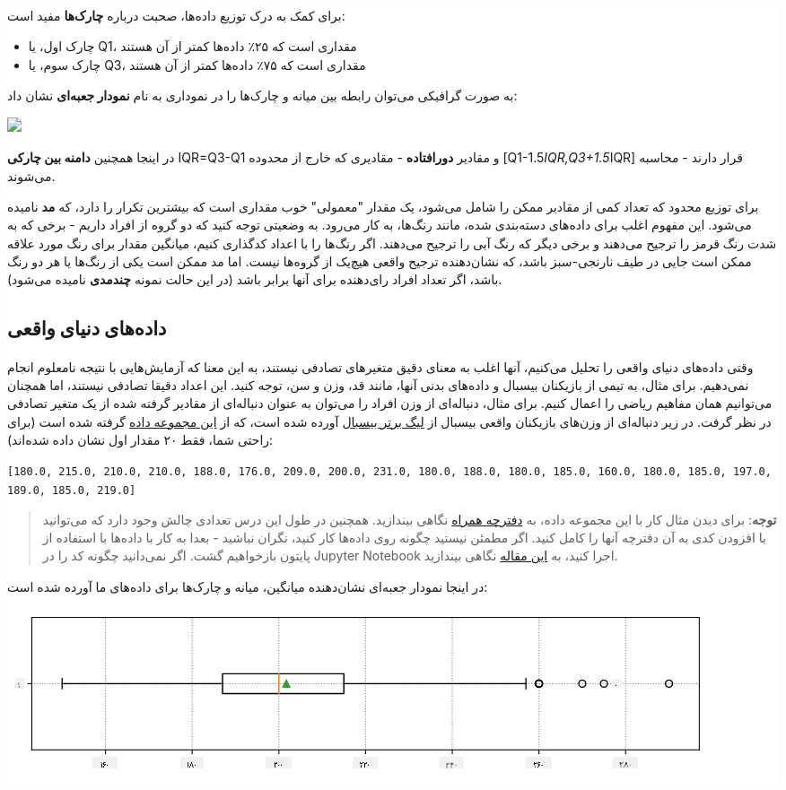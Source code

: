 برای کمک به درک توزیع داده‌ها، صحبت درباره **چارک‌ها** مفید است:

* چارک اول، یا Q1، مقداری است که ۲۵٪ داده‌ها کمتر از آن هستند
* چارک سوم، یا Q3، مقداری است که ۷۵٪ داده‌ها کمتر از آن هستند

به صورت گرافیکی می‌توان رابطه بین میانه و چارک‌ها را در نموداری به نام **نمودار جعبه‌ای** نشان داد:

<img src="images/boxplot_explanation.png" width="50%"/>

در اینجا همچنین **دامنه بین چارکی** IQR=Q3-Q1 و مقادیر **دورافتاده** - مقادیری که خارج از محدوده [Q1-1.5*IQR,Q3+1.5*IQR] قرار دارند - محاسبه می‌شوند.

برای توزیع محدود که تعداد کمی از مقادیر ممکن را شامل می‌شود، یک مقدار "معمولی" خوب مقداری است که بیشترین تکرار را دارد، که **مد** نامیده می‌شود. این مفهوم اغلب برای داده‌های دسته‌بندی شده، مانند رنگ‌ها، به کار می‌رود. به وضعیتی توجه کنید که دو گروه از افراد داریم - برخی که به شدت رنگ قرمز را ترجیح می‌دهند و برخی دیگر که رنگ آبی را ترجیح می‌دهند. اگر رنگ‌ها را با اعداد کدگذاری کنیم، میانگین مقدار برای رنگ مورد علاقه ممکن است جایی در طیف نارنجی-سبز باشد، که نشان‌دهنده ترجیح واقعی هیچ‌یک از گروه‌ها نیست. اما مد ممکن است یکی از رنگ‌ها یا هر دو رنگ باشد، اگر تعداد افراد رای‌دهنده برای آنها برابر باشد (در این حالت نمونه **چندمدی** نامیده می‌شود).

## داده‌های دنیای واقعی

وقتی داده‌های دنیای واقعی را تحلیل می‌کنیم، آنها اغلب به معنای دقیق متغیرهای تصادفی نیستند، به این معنا که آزمایش‌هایی با نتیجه نامعلوم انجام نمی‌دهیم. برای مثال، به تیمی از بازیکنان بیسبال و داده‌های بدنی آنها، مانند قد، وزن و سن، توجه کنید. این اعداد دقیقا تصادفی نیستند، اما همچنان می‌توانیم همان مفاهیم ریاضی را اعمال کنیم. برای مثال، دنباله‌ای از وزن افراد را می‌توان به عنوان دنباله‌ای از مقادیر گرفته شده از یک متغیر تصادفی در نظر گرفت. در زیر دنباله‌ای از وزن‌های بازیکنان واقعی بیسبال از [لیگ برتر بیسبال](http://mlb.mlb.com/index.jsp) آورده شده است، که از [این مجموعه داده](http://wiki.stat.ucla.edu/socr/index.php/SOCR_Data_MLB_HeightsWeights) گرفته شده است (برای راحتی شما، فقط ۲۰ مقدار اول نشان داده شده‌اند):

```
[180.0, 215.0, 210.0, 210.0, 188.0, 176.0, 209.0, 200.0, 231.0, 180.0, 188.0, 180.0, 185.0, 160.0, 180.0, 185.0, 197.0, 189.0, 185.0, 219.0]
```

> **توجه**: برای دیدن مثال کار با این مجموعه داده، به [دفترچه همراه](notebook.ipynb) نگاهی بیندازید. همچنین در طول این درس تعدادی چالش وجود دارد که می‌توانید با افزودن کدی به آن دفترچه آنها را کامل کنید. اگر مطمئن نیستید چگونه روی داده‌ها کار کنید، نگران نباشید - بعدا به کار با داده‌ها با استفاده از پایتون بازخواهیم گشت. اگر نمی‌دانید چگونه کد را در Jupyter Notebook اجرا کنید، به [این مقاله](https://soshnikov.com/education/how-to-execute-notebooks-from-github/) نگاهی بیندازید.

در اینجا نمودار جعبه‌ای نشان‌دهنده میانگین، میانه و چارک‌ها برای داده‌های ما آورده شده است:

![نمودار جعبه‌ای وزن](../../../../translated_images/weight-boxplot.1dbab1c03af26f8a008fff4e17680082c8ab147d6df646cbac440bbf8f5b9c42.fa.png)
